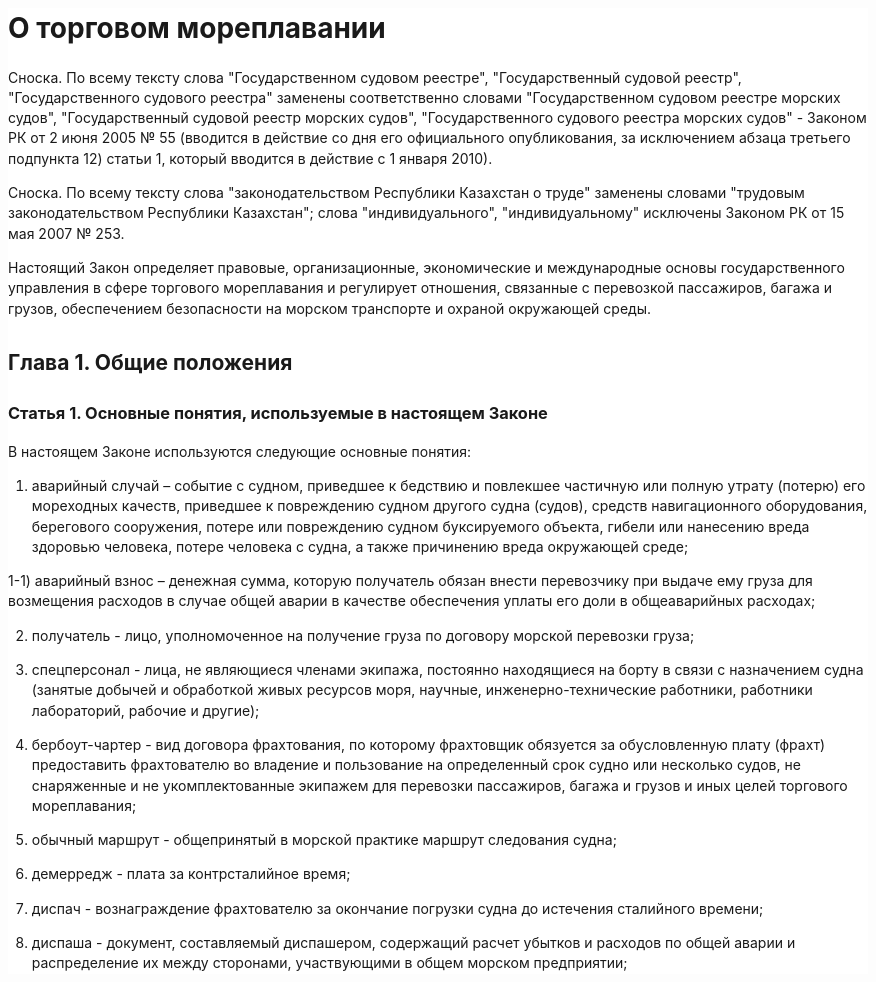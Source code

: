 # О торговом мореплавании

Сноска. По всему тексту слова "Государственном судовом реестре", "Государственный судовой реестр", "Государственного судового реестра" заменены соответственно словами "Государственном судовом реестре морских судов", "Государственный судовой реестр морских судов", "Государственного судового реестра морских судов" - Законом РК от 2 июня 2005 № 55 (вводится в действие со дня его официального опубликования, за исключением абзаца третьего подпункта 12) статьи 1, который вводится в действие с 1 января 2010).

Сноска. По всему тексту слова "законодательством Республики Казахстан о труде" заменены словами "трудовым законодательством Республики Казахстан"; слова "индивидуального", "индивидуальному" исключены Законом РК от 15 мая 2007 № 253.

Настоящий Закон определяет правовые, организационные, экономические и международные основы государственного управления в сфере торгового мореплавания и регулирует отношения, связанные с перевозкой пассажиров, багажа и грузов, обеспечением безопасности на морском транспорте и охраной окружающей среды.

## Глава 1. Общие положения

### Статья 1. Основные понятия, используемые в настоящем Законе

В настоящем Законе используются следующие основные понятия:

1) аварийный случай – событие с судном, приведшее к бедствию и повлекшее частичную или полную утрату (потерю) его мореходных качеств, приведшее к повреждению судном другого судна (судов), средств навигационного оборудования, берегового сооружения, потере или повреждению судном буксируемого объекта, гибели или нанесению вреда здоровью человека, потере человека с судна, а также причинению вреда окружающей среде;

1-1) аварийный взнос – денежная сумма, которую получатель обязан внести перевозчику при выдаче ему груза для возмещения расходов в случае общей аварии в качестве обеспечения уплаты его доли в общеаварийных расходах;

2) получатель - лицо, уполномоченное на получение груза по договору морской перевозки груза;

3) спецперсонал - лица, не являющиеся членами экипажа, постоянно находящиеся на борту в связи с назначением судна (занятые добычей и обработкой живых ресурсов моря, научные, инженерно-технические работники, работники лабораторий, рабочие и другие);

4) бербоут-чартер - вид договора фрахтования, по которому фрахтовщик обязуется за обусловленную плату (фрахт) предоставить фрахтователю во владение и пользование на определенный срок судно или несколько судов, не снаряженные и не укомплектованные экипажем для перевозки пассажиров, багажа и грузов и иных целей торгового мореплавания;

5) обычный маршрут - общепринятый в морской практике маршрут следования судна;

6) демерредж - плата за контрсталийное время;

7) диспач - вознаграждение фрахтователю за окончание погрузки судна до истечения сталийного времени;

8) диспаша - документ, составляемый диспашером, содержащий расчет убытков и расходов по общей аварии и распределение их между сторонами, участвующими в общем морском предприятии;

